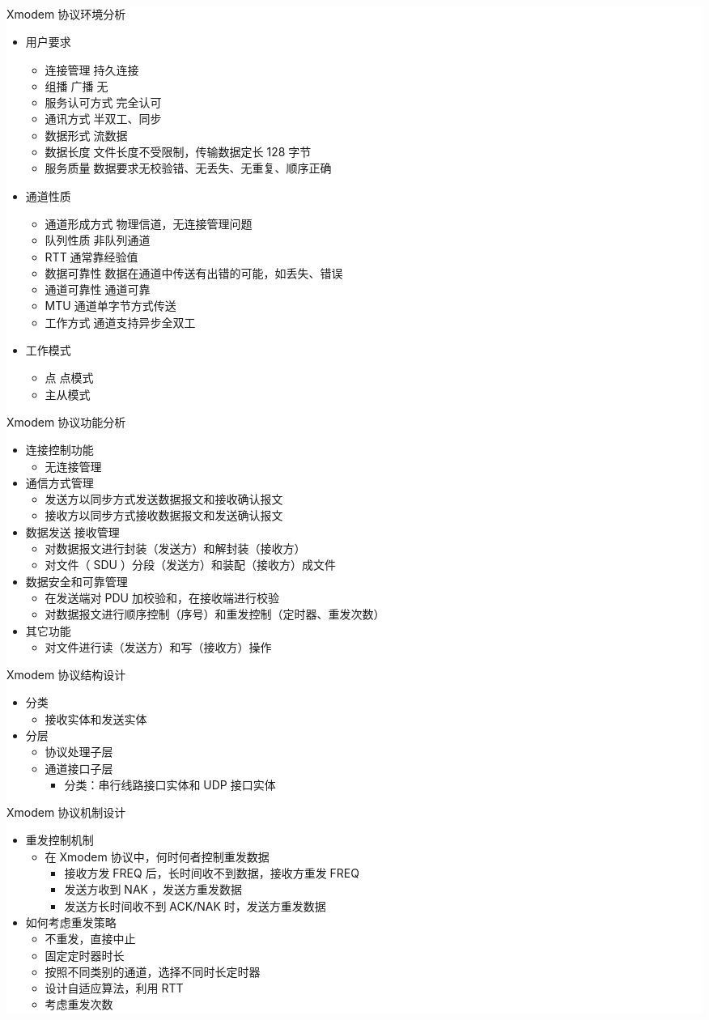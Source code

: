 Xmodem 协议环境分析

* 用户要求
  * 连接管理 持久连接
  * 组播 广播 无
  * 服务认可方式 完全认可
  * 通讯方式 半双工、同步
  * 数据形式 流数据
  * 数据长度 文件长度不受限制，传输数据定长 128 字节
  * 服务质量 数据要求无校验错、无丢失、无重复、顺序正确

* 通道性质
  * 通道形成方式 物理信道，无连接管理问题
  * 队列性质 非队列通道
  * RTT 通常靠经验值
  * 数据可靠性 数据在通道中传送有出错的可能，如丢失、错误
  * 通道可靠性 通道可靠
  * MTU 通道单字节方式传送
  * 工作方式 通道支持异步全双工
* 工作模式
  * 点 点模式
  * 主从模式

Xmodem 协议功能分析

* 连接控制功能
  * 无连接管理
* 通信方式管理
  * 发送方以同步方式发送数据报文和接收确认报文
  * 接收方以同步方式接收数据报文和发送确认报文 
* 数据发送 接收管理
  * 对数据报文进行封装（发送方）和解封装（接收方）
  * 对文件（ SDU ）分段（发送方）和装配（接收方）成文件
* 数据安全和可靠管理
  * 在发送端对 PDU 加校验和，在接收端进行校验
  * 对数据报文进行顺序控制（序号）和重发控制（定时器、重发次数）
* 其它功能
  * 对文件进行读（发送方）和写（接收方）操作

Xmodem 协议结构设计

* 分类
  * 接收实体和发送实体
* 分层
  * 协议处理子层
  * 通道接口子层
    * 分类：串行线路接口实体和 UDP 接口实体

Xmodem 协议机制设计

* 重发控制机制
  * 在 Xmodem 协议中，何时何者控制重发数据
    * 接收方发 FREQ 后，长时间收不到数据，接收方重发 FREQ
    * 发送方收到 NAK ，发送方重发数据
    * 发送方长时间收不到 ACK/NAK 时，发送方重发数据
* 如何考虑重发策略
  * 不重发，直接中止
  * 固定定时器时长
  * 按照不同类别的通道，选择不同时长定时器
  * 设计自适应算法，利用 RTT
  * 考虑重发次数
